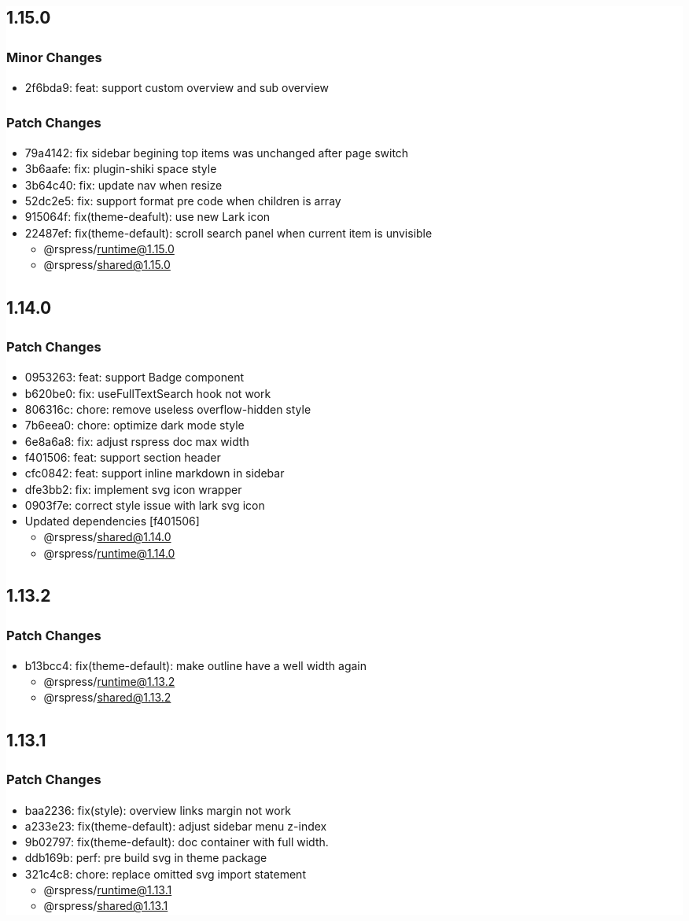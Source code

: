 ## 1.15.0

### Minor Changes

- 2f6bda9: feat: support custom overview and sub overview

### Patch Changes

- 79a4142: fix sidebar begining top items was unchanged after page switch
- 3b6aafe: fix: plugin-shiki space style
- 3b64c40: fix: update nav when resize
- 52dc2e5: fix: support format pre code when children is array
- 915064f: fix(theme-deafult): use new Lark icon
- 22487ef: fix(theme-default): scroll search panel when current item is unvisible
  - @rspress/runtime@1.15.0
  - @rspress/shared@1.15.0

## 1.14.0

### Patch Changes

- 0953263: feat: support Badge component
- b620be0: fix: useFullTextSearch hook not work
- 806316c: chore: remove useless overflow-hidden style
- 7b6eea0: chore: optimize dark mode style
- 6e8a6a8: fix: adjust rspress doc max width
- f401506: feat: support section header
- cfc0842: feat: support inline markdown in sidebar
- dfe3bb2: fix: implement svg icon wrapper
- 0903f7e: correct style issue with lark svg icon
- Updated dependencies [f401506]
  - @rspress/shared@1.14.0
  - @rspress/runtime@1.14.0

## 1.13.2

### Patch Changes

- b13bcc4: fix(theme-default): make outline have a well width again
  - @rspress/runtime@1.13.2
  - @rspress/shared@1.13.2

## 1.13.1

### Patch Changes

- baa2236: fix(style): overview links margin not work
- a233e23: fix(theme-default): adjust sidebar menu z-index
- 9b02797: fix(theme-default): doc container with full width.
- ddb169b: perf: pre build svg in theme package
- 321c4c8: chore: replace omitted svg import statement
  - @rspress/runtime@1.13.1
  - @rspress/shared@1.13.1
